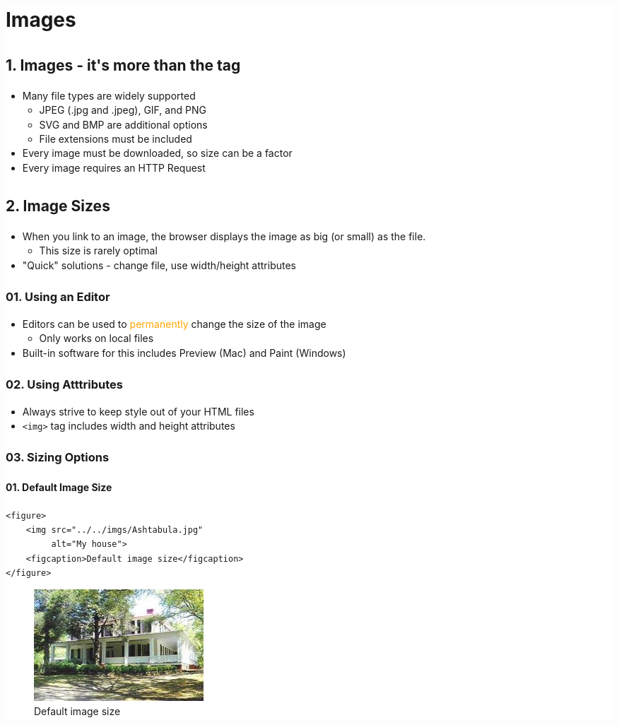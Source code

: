 # Images

## 1. Images - it's more than the tag

* Many file types are widely supported
    * JPEG (.jpg and .jpeg), GIF, and PNG
    * SVG and BMP are additional options
    * File extensions must be included
* Every image must be downloaded, so size can be a factor
* Every image requires an HTTP Request

## 2. Image Sizes
* When you link to an image, the browser displays the image as big (or small) as the file.
    * This size is rarely optimal
* "Quick" solutions - change file, use width/height attributes

### 01. Using an Editor
* Editors can be used to <font color="orange">permanently</font> change the size of the image
    * Only works on local files
* Built-in software for this includes Preview (Mac) and Paint (Windows)

### 02. Using Atttributes
* Always strive to keep style out of your HTML files
* `<img>` tag includes width and height attributes

### 03. Sizing Options

#### 01. Default Image Size
```
<figure>
    <img src="../../imgs/Ashtabula.jpg"
         alt="My house">
    <figcaption>Default image size</figcaption>
</figure>
```

<figure>
    <img src="../../imgs/Ashtabula.jpg"
         alt="My house">
    <figcaption>Default image size</figcaption>
</figure>

